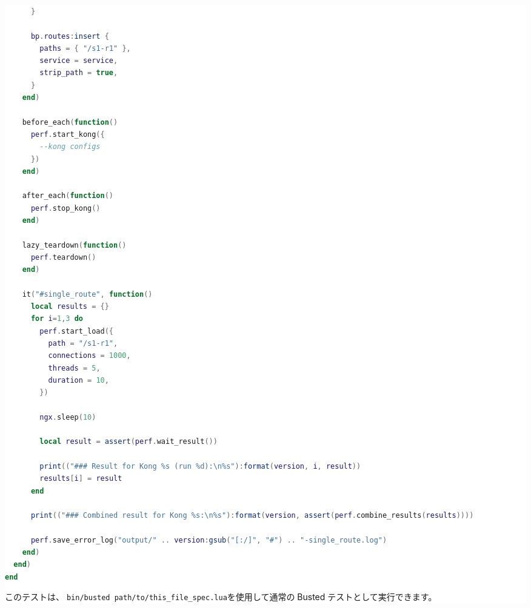 ```lua
      }

      bp.routes:insert {
        paths = { "/s1-r1" },
        service = service,
        strip_path = true,
      }
    end)

    before_each(function()
      perf.start_kong({
        --kong configs
      })
    end)

    after_each(function()
      perf.stop_kong()
    end)

    lazy_teardown(function()
      perf.teardown()
    end)

    it("#single_route", function()
      local results = {}
      for i=1,3 do
        perf.start_load({
          path = "/s1-r1",
          connections = 1000,
          threads = 5,
          duration = 10,
        })

        ngx.sleep(10)

        local result = assert(perf.wait_result())

        print(("### Result for Kong %s (run %d):\n%s"):format(version, i, result))
        results[i] = result
      end

      print(("### Combined result for Kong %s:\n%s"):format(version, assert(perf.combine_results(results))))

      perf.save_error_log("output/" .. version:gsub("[:/]", "#") .. "-single_route.log")
    end)
  end)
end
```

このテストは、 `bin/busted path/to/this_file_spec.lua`を使用して通常の Busted テストとして実行できます。
